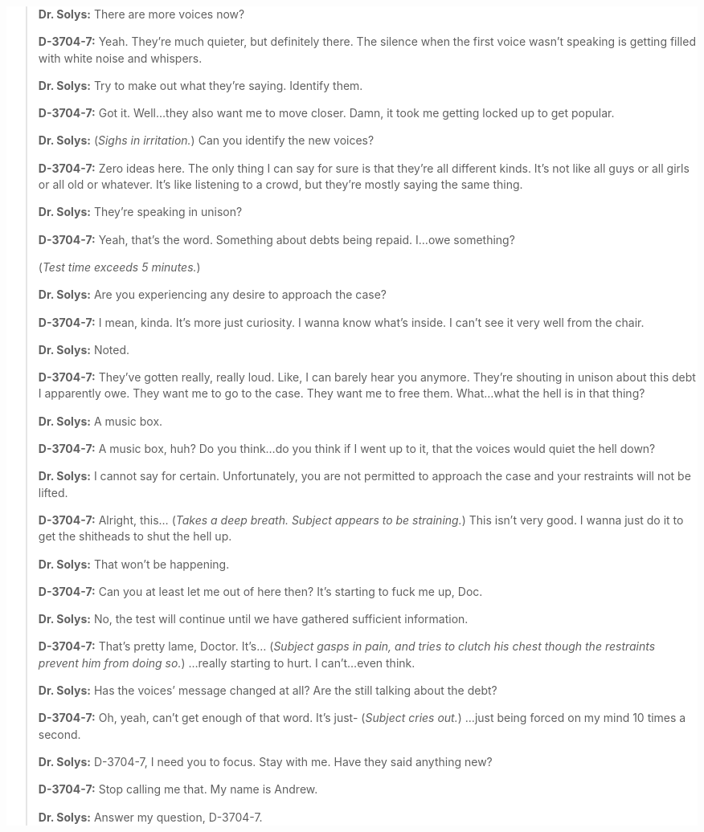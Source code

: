 > **Dr. Solys:** There are more voices now?
> 
> **D-3704-7:** Yeah. They’re much quieter, but definitely there. The silence when the first voice wasn’t speaking is getting filled with white noise and whispers.
> 
> **Dr. Solys:** Try to make out what they’re saying. Identify them.
> 
> **D-3704-7:** Got it. Well…they also want me to move closer. Damn, it took me getting locked up to get popular.
> 
> **Dr. Solys:** (_Sighs in irritation._) Can you identify the new voices?
> 
> **D-3704-7:** Zero ideas here. The only thing I can say for sure is that they’re all different kinds. It’s not like all guys or all girls or all old or whatever. It’s like listening to a crowd, but they’re mostly saying the same thing.
> 
> **Dr. Solys:** They’re speaking in unison?
> 
> **D-3704-7:** Yeah, that’s the word. Something about debts being repaid. I…owe something?
> 
> (_Test time exceeds 5 minutes._)
> 
> **Dr. Solys:** Are you experiencing any desire to approach the case?
> 
> **D-3704-7:** I mean, kinda. It’s more just curiosity. I wanna know what’s inside. I can’t see it very well from the chair.
> 
> **Dr. Solys:** Noted.
> 
> **D-3704-7:** They’ve gotten really, really loud. Like, I can barely hear you anymore. They’re shouting in unison about this debt I apparently owe. They want me to go to the case. They want me to free them. What…what the hell is in that thing?
> 
> **Dr. Solys:** A music box.
> 
> **D-3704-7:** A music box, huh? Do you think…do you think if I went up to it, that the voices would quiet the hell down?
> 
> **Dr. Solys:** I cannot say for certain. Unfortunately, you are not permitted to approach the case and your restraints will not be lifted.
> 
> **D-3704-7:** Alright, this… (_Takes a deep breath. Subject appears to be straining._) This isn’t very good. I wanna just do it to get the shitheads to shut the hell up.
> 
> **Dr. Solys:** That won’t be happening.
> 
> **D-3704-7:** Can you at least let me out of here then? It’s starting to fuck me up, Doc.
> 
> **Dr. Solys:** No, the test will continue until we have gathered sufficient information.
> 
> **D-3704-7:** That’s pretty lame, Doctor. It’s… (_Subject gasps in pain, and tries to clutch his chest though the restraints prevent him from doing so._) …really starting to hurt. I can’t…even think.
> 
> **Dr. Solys:** Has the voices’ message changed at all? Are the still talking about the debt?
> 
> **D-3704-7:** Oh, yeah, can’t get enough of that word. It’s just- (_Subject cries out._) …just being forced on my mind 10 times a second.
> 
> **Dr. Solys:** D-3704-7, I need you to focus. Stay with me. Have they said anything new?
> 
> **D-3704-7:** Stop calling me that. My name is Andrew.
> 
> **Dr. Solys:** Answer my question, D-3704-7.